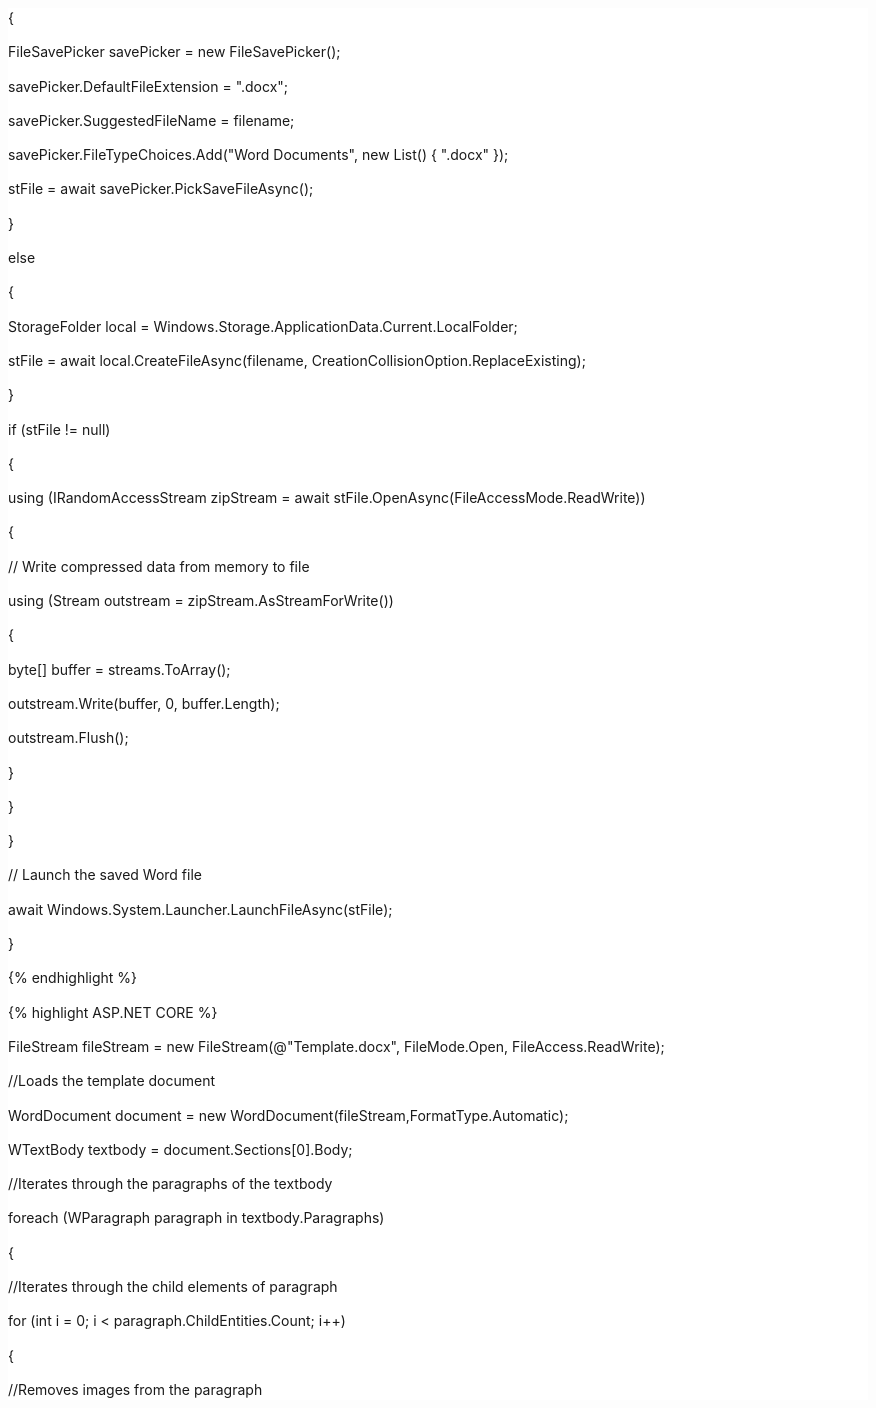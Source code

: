 {

FileSavePicker savePicker = new FileSavePicker();

savePicker.DefaultFileExtension = ".docx";

savePicker.SuggestedFileName = filename;

savePicker.FileTypeChoices.Add("Word Documents", new List<string>() { ".docx" });

stFile = await savePicker.PickSaveFileAsync();

}

else

{

StorageFolder local = Windows.Storage.ApplicationData.Current.LocalFolder;

stFile = await local.CreateFileAsync(filename, CreationCollisionOption.ReplaceExisting);

}

if (stFile != null)

{

using (IRandomAccessStream zipStream = await stFile.OpenAsync(FileAccessMode.ReadWrite))

{

// Write compressed data from memory to file

using (Stream outstream = zipStream.AsStreamForWrite())

{

byte[] buffer = streams.ToArray();

outstream.Write(buffer, 0, buffer.Length);

outstream.Flush();

}

}

}

// Launch the saved Word file

await Windows.System.Launcher.LaunchFileAsync(stFile);

}


{% endhighlight %} 

{% highlight ASP.NET CORE %}

FileStream fileStream = new FileStream(@"Template.docx", FileMode.Open, FileAccess.ReadWrite);

//Loads the template document 

WordDocument document = new WordDocument(fileStream,FormatType.Automatic);

WTextBody textbody = document.Sections[0].Body;

//Iterates through the paragraphs of the textbody

foreach (WParagraph paragraph in textbody.Paragraphs)

{

//Iterates through the child elements of paragraph

for (int i = 0; i < paragraph.ChildEntities.Count; i++)

{

//Removes images from the paragraph